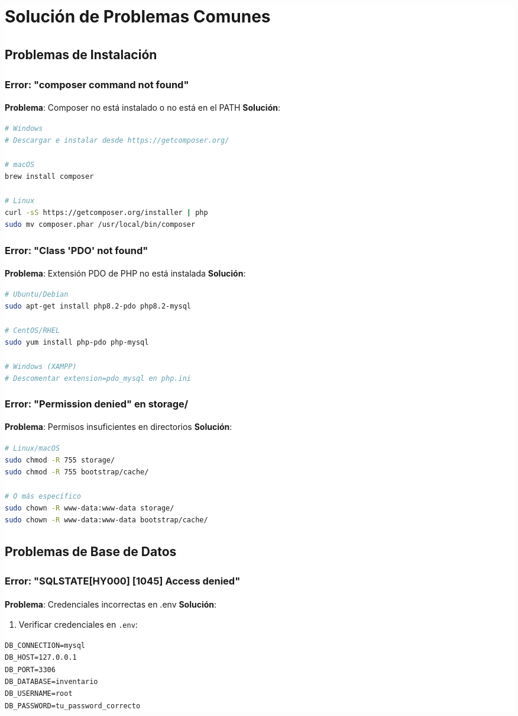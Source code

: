 # Solución de Problemas Comunes

## Problemas de Instalación

### Error: "composer command not found"
**Problema**: Composer no está instalado o no está en el PATH
**Solución**:
```bash
# Windows
# Descargar e instalar desde https://getcomposer.org/

# macOS
brew install composer

# Linux
curl -sS https://getcomposer.org/installer | php
sudo mv composer.phar /usr/local/bin/composer
```

### Error: "Class 'PDO' not found"
**Problema**: Extensión PDO de PHP no está instalada
**Solución**:
```bash
# Ubuntu/Debian
sudo apt-get install php8.2-pdo php8.2-mysql

# CentOS/RHEL
sudo yum install php-pdo php-mysql

# Windows (XAMPP)
# Descomentar extension=pdo_mysql en php.ini
```

### Error: "Permission denied" en storage/
**Problema**: Permisos insuficientes en directorios
**Solución**:
```bash
# Linux/macOS
sudo chmod -R 755 storage/
sudo chmod -R 755 bootstrap/cache/

# O más específico
sudo chown -R www-data:www-data storage/
sudo chown -R www-data:www-data bootstrap/cache/
```

## Problemas de Base de Datos

### Error: "SQLSTATE[HY000] [1045] Access denied"
**Problema**: Credenciales incorrectas en .env
**Solución**:
1. Verificar credenciales en `.env`:
```env
DB_CONNECTION=mysql
DB_HOST=127.0.0.1
DB_PORT=3306
DB_DATABASE=inventario
DB_USERNAME=root
DB_PASSWORD=tu_password_correcto
```
